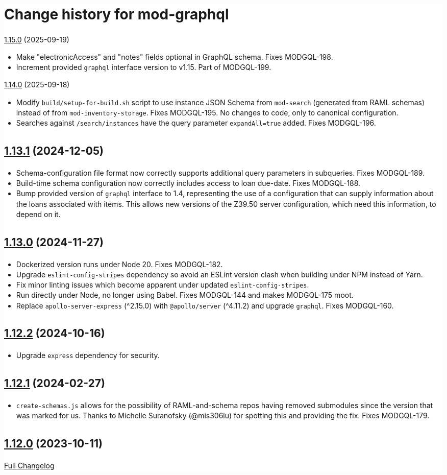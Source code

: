 # Change history for mod-graphql

[1.15.0](https://github.com/folio-org/mod-graphql/tree/v1.15.0) (2025-09-19)

* Make "electronicAccess" and "notes" fields optional in GraphQL schema. Fixes MODGQL-198.
* Increment provided `graphql` interface version to v1.15. Part of MODGQL-199.

[1.14.0](https://github.com/folio-org/mod-graphql/tree/v1.14.0) (2025-09-18)

* Modify `build/setup-for-build.sh` script to use instance JSON Schema from `mod-search` (generated from RAML schemas) instead of from `mod-inventory-storage`. Fixes MODGQL-195. No changes to code, only to canonical configuration.
* Searches against `/search/instances` have the query parameter `expandAll=true` added. Fixes MODGQL-196.

## [1.13.1](https://github.com/folio-org/mod-graphql/tree/v1.13.1) (2024-12-05)

* Schema-configuration file format now correctly supports additional query parameters in subqueries. Fixes MODGQL-189.
* Build-time schema configuration now correctly includes access to loan due-date. Fixes MODGQL-188.
* Bump provided version of `graphql` interface to 1.4, representing the use of a configuration that can supply information about the loans associated with items. This allows new versions of the Z39.50 server configuration, which need this information, to depend on it.

## [1.13.0](https://github.com/folio-org/mod-graphql/tree/v1.13.0) (2024-11-27)

* Dockerized version runs under Node 20. Fixes MODGQL-182.
* Upgrade `eslint-config-stripes` dependency so avoid an ESLint version clash when building under NPM instead of Yarn.
* Fix minor linting issues which become apparent under updated `eslint-config-stripes`.
* Run directly under Node, no longer using Babel. Fixes MODGQL-144 and makes MODGQL-175 moot.
* Replace `apollo-server-express` (^2.15.0) with `@apollo/server` (^4.11.2) and upgrade `graphql`. Fixes MODGQL-160.

## [1.12.2](https://github.com/folio-org/mod-graphql/tree/v1.12.2) (2024-10-16)

* Upgrade `express` dependency for security.

## [1.12.1](https://github.com/folio-org/mod-graphql/tree/v1.12.1) (2024-02-27)

* `create-schemas.js` allows for the possibility of RAML-and-schema repos having removed submodules since the version that was marked for us. Thanks to Michelle Suranofsky (@mis306lu) for spotting this and providing the fix. Fixes MODGQL-179.

## [1.12.0](https://github.com/folio-org/mod-graphql/tree/v1.12.0) (2023-10-11)
[Full Changelog](https://github.com/folio-org/mod-graphql/compare/v1.11.0...v1.12.0)

